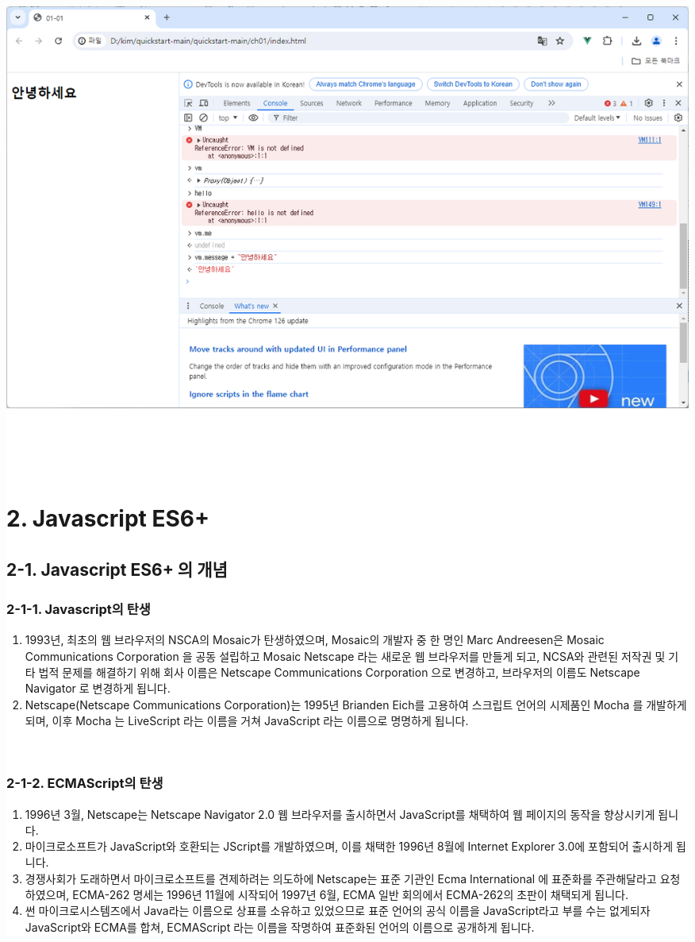 ![Vue.js Devtools](./images/chromeVueDevtools12.png)

<br><br><br>

# 2. Javascript ES6+

## 2-1. Javascript ES6+ 의 개념

### 2-1-1. Javascript의 탄생

1. 1993년, 최초의 웹 브라우저의 NSCA의 Mosaic가 탄생하였으며, Mosaic의 개발자 중 한 명인 Marc Andreesen은 Mosaic Communications Corporation 을 공동 설립하고 Mosaic Netscape 라는 새로운 웹 브라우저를 만들게 되고, NCSA와 관련된 저작권 및 기타 법적 문제를 해결하기 위해 회사 이름은 Netscape Communications Corporation 으로 변경하고, 브라우저의 이름도 Netscape Navigator 로 변경하게 됩니다.
2. Netscape(Netscape Communications Corporation)는 1995년 Brianden Eich를 고용하여 스크립트 언어의 시제품인 Mocha 를 개발하게 되며, 이후 Mocha 는 LiveScript 라는 이름을 거쳐 JavaScript 라는 이름으로 명명하게 됩니다.

<br>

### 2-1-2. ECMAScript의 탄생

1. 1996년 3월, Netscape는 Netscape Navigator 2.0 웹 브라우저를 출시하면서 JavaScript를 채택하여 웹 페이지의 동작을 향상시키게 됩니다.
2. 마이크로소프트가 JavaScript와 호환되는 JScript를 개발하였으며, 이를 채택한 1996년 8월에 Internet Explorer 3.0에 포함되어 출시하게 됩니다.
3. 경쟁사회가 도래하면서 마이크로소프트를 견제하려는 의도하에 Netscape는 표준 기관인 Ecma International 에 표준화를 주관해달라고 요청하였으며, ECMA-262 명세는 1996년 11월에 시작되어 1997년 6월, ECMA 일반 회의에서 ECMA-262의 초판이 채택되게 됩니다.
4. 썬 마이크로시스템즈에서 Java라는 이름으로 상표를 소유하고 있었으므로 표준 언어의 공식 이름을 JavaScript라고 부를 수는 없게되자 JavaScript와 ECMA를 합쳐, ECMAScript 라는 이름을 작명하여 표준화된 언어의 이름으로 공개하게 됩니다.
